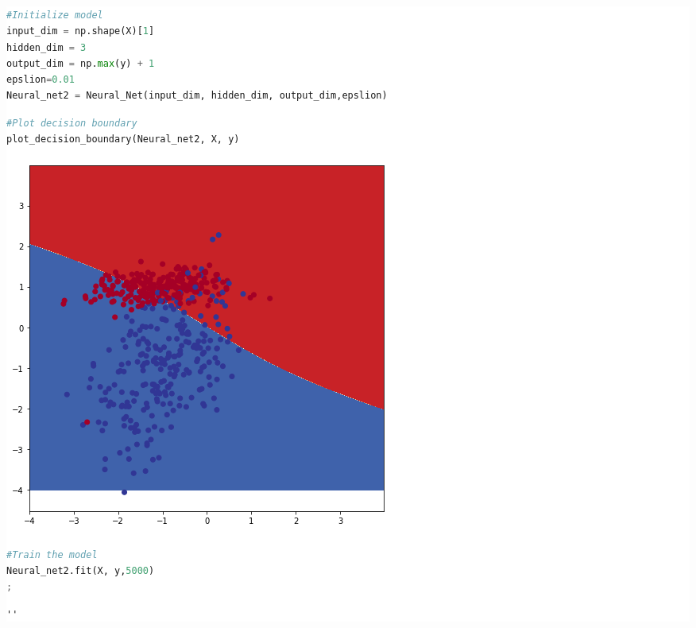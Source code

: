 

```python
#Initialize model
input_dim = np.shape(X)[1]
hidden_dim = 3
output_dim = np.max(y) + 1
epslion=0.01
Neural_net2 = Neural_Net(input_dim, hidden_dim, output_dim,epslion)
```


```python
#Plot decision boundary
plot_decision_boundary(Neural_net2, X, y)
```


![png](output_60_0.png)



```python
#Train the model
Neural_net2.fit(X, y,5000)
;
```




    ''




